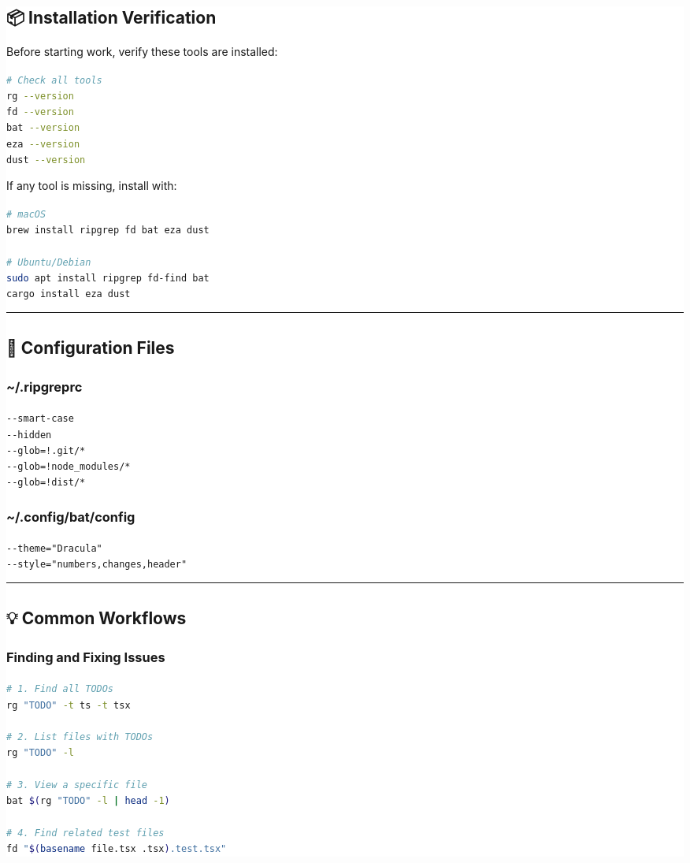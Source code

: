 
## 📦 Installation Verification

Before starting work, verify these tools are installed:
```bash
# Check all tools
rg --version
fd --version
bat --version
eza --version
dust --version
```

If any tool is missing, install with:
```bash
# macOS
brew install ripgrep fd bat eza dust

# Ubuntu/Debian
sudo apt install ripgrep fd-find bat
cargo install eza dust
```

---

## 🎨 Configuration Files

### ~/.ripgreprc
```
--smart-case
--hidden
--glob=!.git/*
--glob=!node_modules/*
--glob=!dist/*
```

### ~/.config/bat/config
```
--theme="Dracula"
--style="numbers,changes,header"
```

---

## 💡 Common Workflows

### Finding and Fixing Issues
```bash
# 1. Find all TODOs
rg "TODO" -t ts -t tsx

# 2. List files with TODOs
rg "TODO" -l

# 3. View a specific file
bat $(rg "TODO" -l | head -1)

# 4. Find related test files
fd "$(basename file.tsx .tsx).test.tsx"
```
